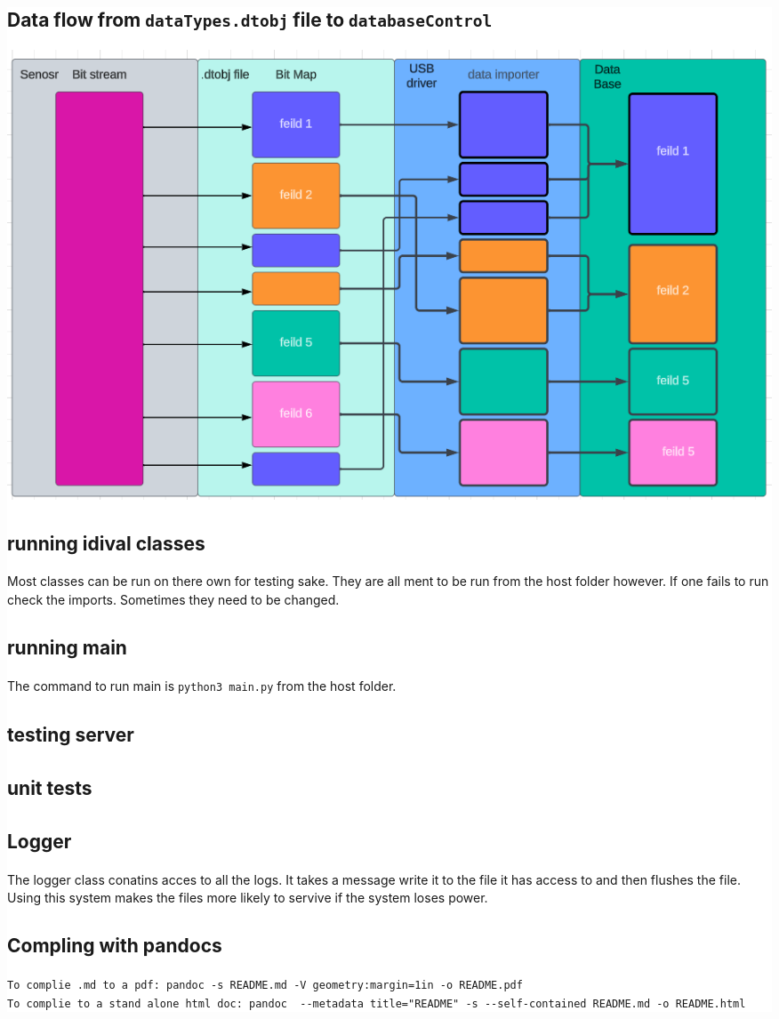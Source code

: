 
## Data flow from `dataTypes.dtobj` file to `databaseControl`

![Data flow](cse_dtobj_flow.png)

## running idival classes

Most classes can be run on there own for testing sake. They are all ment to be run from the host folder however. If one fails to run check the imports. Sometimes they need to be changed. 

## running main
The command to run main is `python3 main.py` from the host folder. 

## testing server

## unit tests

## Logger
The logger class conatins acces to all the logs. It takes a message write it to the file it has access to and then flushes the file. Using this system makes the files more likely to servive if the system loses power. 

## Compling with pandocs
    To complie .md to a pdf: pandoc -s README.md -V geometry:margin=1in -o README.pdf
    To complie to a stand alone html doc: pandoc  --metadata title="README" -s --self-contained README.md -o README.html